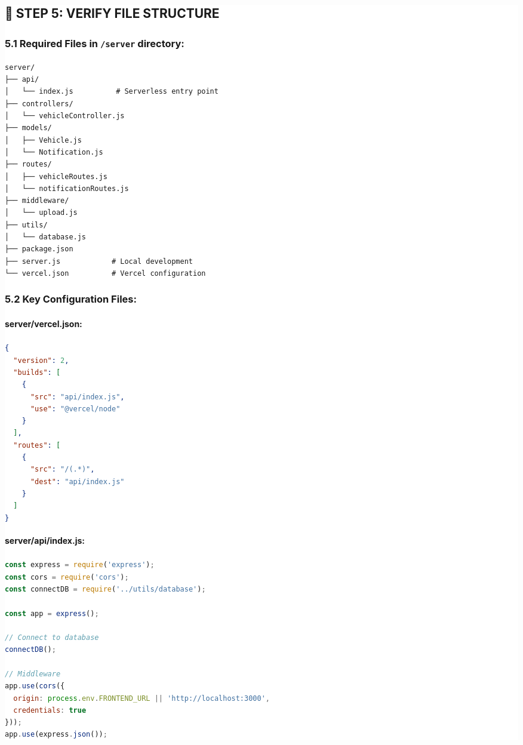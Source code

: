 ## 📁 **STEP 5: VERIFY FILE STRUCTURE**

### **5.1 Required Files in `/server` directory:**
```
server/
├── api/
│   └── index.js          # Serverless entry point
├── controllers/
│   └── vehicleController.js
├── models/
│   ├── Vehicle.js
│   └── Notification.js
├── routes/
│   ├── vehicleRoutes.js
│   └── notificationRoutes.js
├── middleware/
│   └── upload.js
├── utils/
│   └── database.js
├── package.json
├── server.js            # Local development
└── vercel.json          # Vercel configuration
```

### **5.2 Key Configuration Files:**

#### **server/vercel.json:**
```json
{
  "version": 2,
  "builds": [
    {
      "src": "api/index.js",
      "use": "@vercel/node"
    }
  ],
  "routes": [
    {
      "src": "/(.*)",
      "dest": "api/index.js"
    }
  ]
}
```

#### **server/api/index.js:**
```javascript
const express = require('express');
const cors = require('cors');
const connectDB = require('../utils/database');

const app = express();

// Connect to database
connectDB();

// Middleware
app.use(cors({
  origin: process.env.FRONTEND_URL || 'http://localhost:3000',
  credentials: true
}));
app.use(express.json());

```